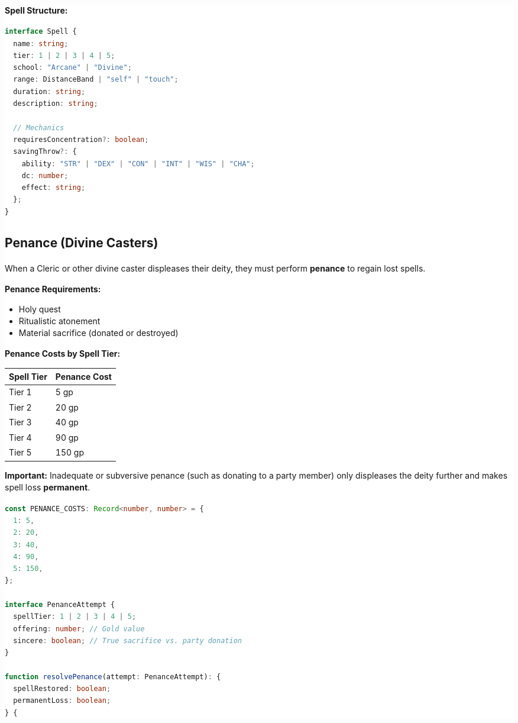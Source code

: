 **Spell Structure:**

```typescript
interface Spell {
  name: string;
  tier: 1 | 2 | 3 | 4 | 5;
  school: "Arcane" | "Divine";
  range: DistanceBand | "self" | "touch";
  duration: string;
  description: string;

  // Mechanics
  requiresConcentration?: boolean;
  savingThrow?: {
    ability: "STR" | "DEX" | "CON" | "INT" | "WIS" | "CHA";
    dc: number;
    effect: string;
  };
}
```

## Penance (Divine Casters)

When a Cleric or other divine caster displeases their deity, they must perform **penance** to regain lost spells.

**Penance Requirements:**

- Holy quest
- Ritualistic atonement
- Material sacrifice (donated or destroyed)

**Penance Costs by Spell Tier:**

| Spell Tier | Penance Cost |
| ---------- | ------------ |
| Tier 1     | 5 gp         |
| Tier 2     | 20 gp        |
| Tier 3     | 40 gp        |
| Tier 4     | 90 gp        |
| Tier 5     | 150 gp       |

**Important:** Inadequate or subversive penance (such as donating to a party member) only displeases the deity further and makes spell loss **permanent**.

```typescript
const PENANCE_COSTS: Record<number, number> = {
  1: 5,
  2: 20,
  3: 40,
  4: 90,
  5: 150,
};

interface PenanceAttempt {
  spellTier: 1 | 2 | 3 | 4 | 5;
  offering: number; // Gold value
  sincere: boolean; // True sacrifice vs. party donation
}

function resolvePenance(attempt: PenanceAttempt): {
  spellRestored: boolean;
  permanentLoss: boolean;
} {
```